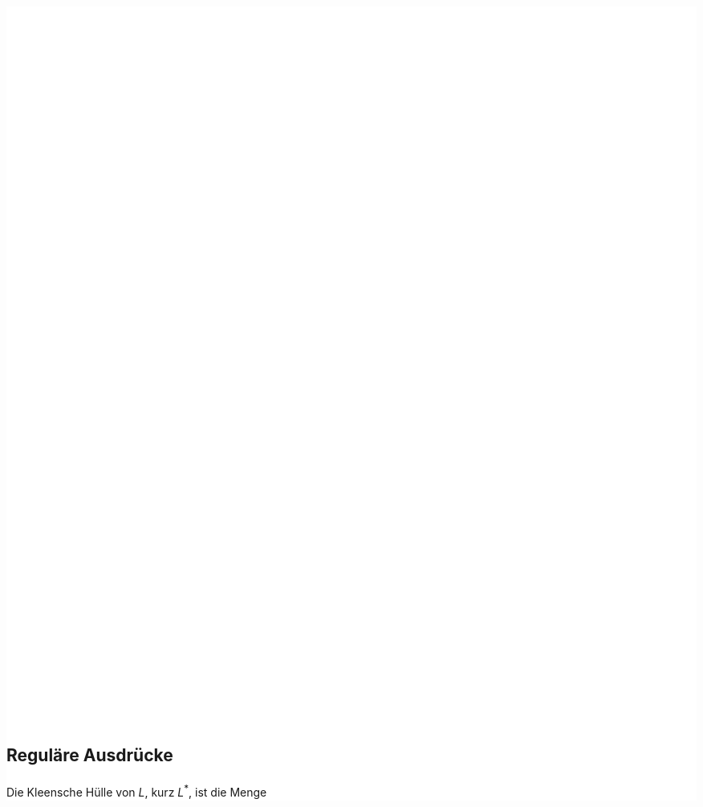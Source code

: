 ![NEA](attachments/NEA.png)

![epsilon-NEA](attachments/epsilon-NEA.png)

## Reguläre Ausdrücke

Die Kleensche Hülle von $L$, kurz $L^*$, ist die Menge
